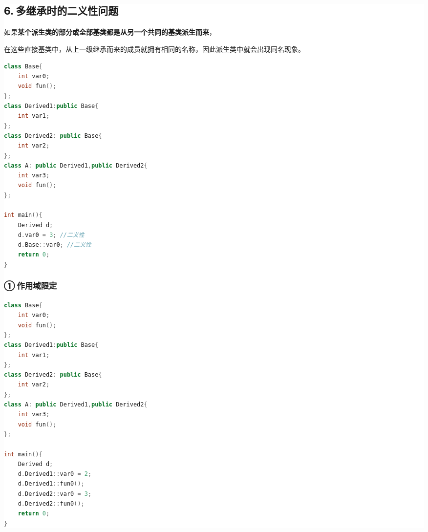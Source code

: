 
## 6. 多继承时的二义性问题

如果**某个派生类的部分或全部基类都是从另一个共同的基类派生而来**，

在这些直接基类中，从上一级继承而来的成员就拥有相同的名称，因此派生类中就会出现同名现象。

```cpp
class Base{
    int var0;
    void fun();
};
class Derived1:public Base{
    int var1;
};
class Derived2: public Base{
    int var2;
};
class A: public Derived1,public Derived2{
    int var3;
    void fun();
};

int main(){
    Derived d;
    d.var0 = 3; //二义性
    d.Base::var0; //二义性
    return 0;
}
```



### ① 作用域限定

```cpp
class Base{
    int var0;
    void fun();
};
class Derived1:public Base{
    int var1;
};
class Derived2: public Base{
    int var2;
};
class A: public Derived1,public Derived2{
    int var3;
    void fun();
};

int main(){
    Derived d;
    d.Derived1::var0 = 2;
    d.Derived1::fun0();
    d.Derived2::var0 = 3;
    d.Derived2::fun0();
    return 0;
}
```
